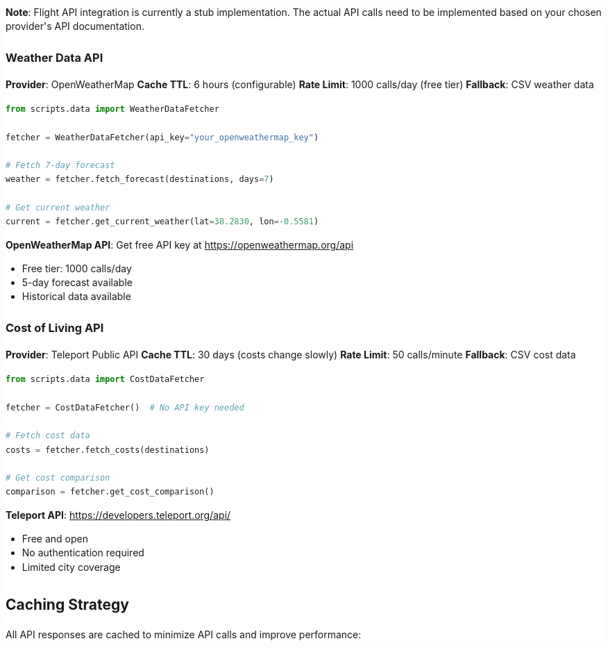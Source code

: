**Note**: Flight API integration is currently a stub implementation. The actual API calls need to be implemented based on your chosen provider's API documentation.

### Weather Data API

**Provider**: OpenWeatherMap
**Cache TTL**: 6 hours (configurable)
**Rate Limit**: 1000 calls/day (free tier)
**Fallback**: CSV weather data

```python
from scripts.data import WeatherDataFetcher

fetcher = WeatherDataFetcher(api_key="your_openweathermap_key")

# Fetch 7-day forecast
weather = fetcher.fetch_forecast(destinations, days=7)

# Get current weather
current = fetcher.get_current_weather(lat=38.2830, lon=-0.5581)
```

**OpenWeatherMap API**: Get free API key at https://openweathermap.org/api
- Free tier: 1000 calls/day
- 5-day forecast available
- Historical data available

### Cost of Living API

**Provider**: Teleport Public API
**Cache TTL**: 30 days (costs change slowly)
**Rate Limit**: 50 calls/minute
**Fallback**: CSV cost data

```python
from scripts.data import CostDataFetcher

fetcher = CostDataFetcher()  # No API key needed

# Fetch cost data
costs = fetcher.fetch_costs(destinations)

# Get cost comparison
comparison = fetcher.get_cost_comparison()
```

**Teleport API**: https://developers.teleport.org/api/
- Free and open
- No authentication required
- Limited city coverage

## Caching Strategy

All API responses are cached to minimize API calls and improve performance:
